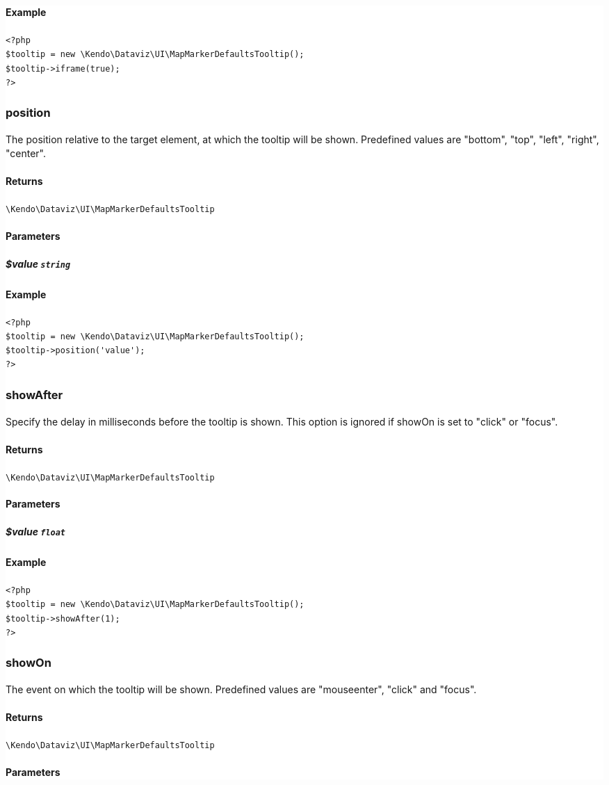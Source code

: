 

#### Example 
    <?php
    $tooltip = new \Kendo\Dataviz\UI\MapMarkerDefaultsTooltip();
    $tooltip->iframe(true);
    ?>

### position
The position relative to the target element, at which the tooltip will be shown. Predefined values are "bottom", "top", "left", "right", "center".

#### Returns
`\Kendo\Dataviz\UI\MapMarkerDefaultsTooltip`

#### Parameters

##### $value `string`



#### Example 
    <?php
    $tooltip = new \Kendo\Dataviz\UI\MapMarkerDefaultsTooltip();
    $tooltip->position('value');
    ?>

### showAfter
Specify the delay in milliseconds before the tooltip is shown. This option is ignored if showOn is set to "click" or "focus".

#### Returns
`\Kendo\Dataviz\UI\MapMarkerDefaultsTooltip`

#### Parameters

##### $value `float`



#### Example 
    <?php
    $tooltip = new \Kendo\Dataviz\UI\MapMarkerDefaultsTooltip();
    $tooltip->showAfter(1);
    ?>

### showOn
The event on which the tooltip will be shown. Predefined values are "mouseenter", "click" and "focus".

#### Returns
`\Kendo\Dataviz\UI\MapMarkerDefaultsTooltip`

#### Parameters
